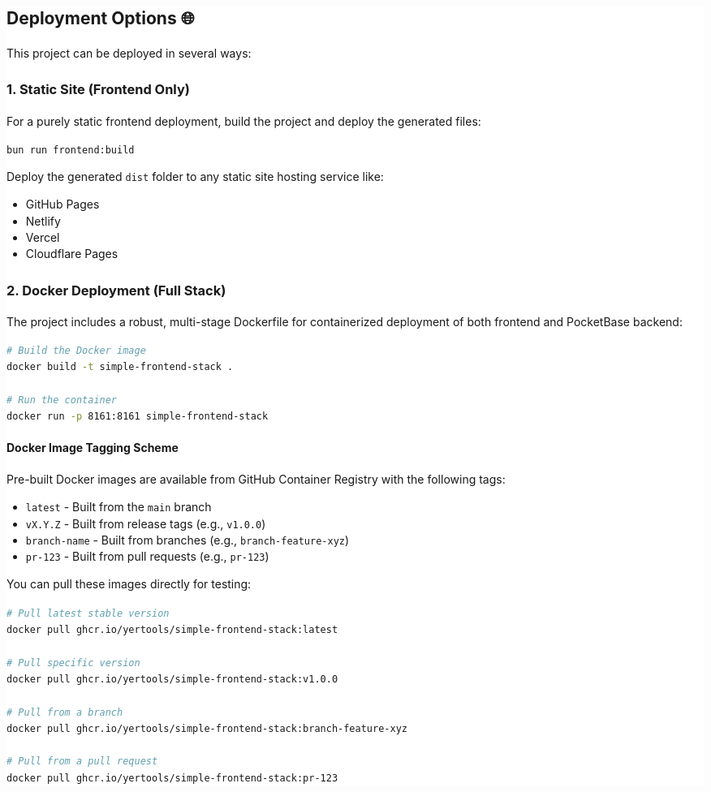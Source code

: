 ## Deployment Options 🌐

This project can be deployed in several ways:

### 1. Static Site (Frontend Only)

For a purely static frontend deployment, build the project and deploy the generated files:

```bash
bun run frontend:build
```

Deploy the generated `dist` folder to any static site hosting service like:

- GitHub Pages
- Netlify
- Vercel
- Cloudflare Pages

### 2. Docker Deployment (Full Stack)

The project includes a robust, multi-stage Dockerfile for containerized deployment of both frontend and PocketBase backend:

```bash
# Build the Docker image
docker build -t simple-frontend-stack .

# Run the container
docker run -p 8161:8161 simple-frontend-stack
```

#### Docker Image Tagging Scheme

Pre-built Docker images are available from GitHub Container Registry with the following tags:

- `latest` - Built from the `main` branch
- `vX.Y.Z` - Built from release tags (e.g., `v1.0.0`)
- `branch-name` - Built from branches (e.g., `branch-feature-xyz`)
- `pr-123` - Built from pull requests (e.g., `pr-123`)

You can pull these images directly for testing:

```bash
# Pull latest stable version
docker pull ghcr.io/yertools/simple-frontend-stack:latest

# Pull specific version
docker pull ghcr.io/yertools/simple-frontend-stack:v1.0.0

# Pull from a branch
docker pull ghcr.io/yertools/simple-frontend-stack:branch-feature-xyz

# Pull from a pull request
docker pull ghcr.io/yertools/simple-frontend-stack:pr-123
```
